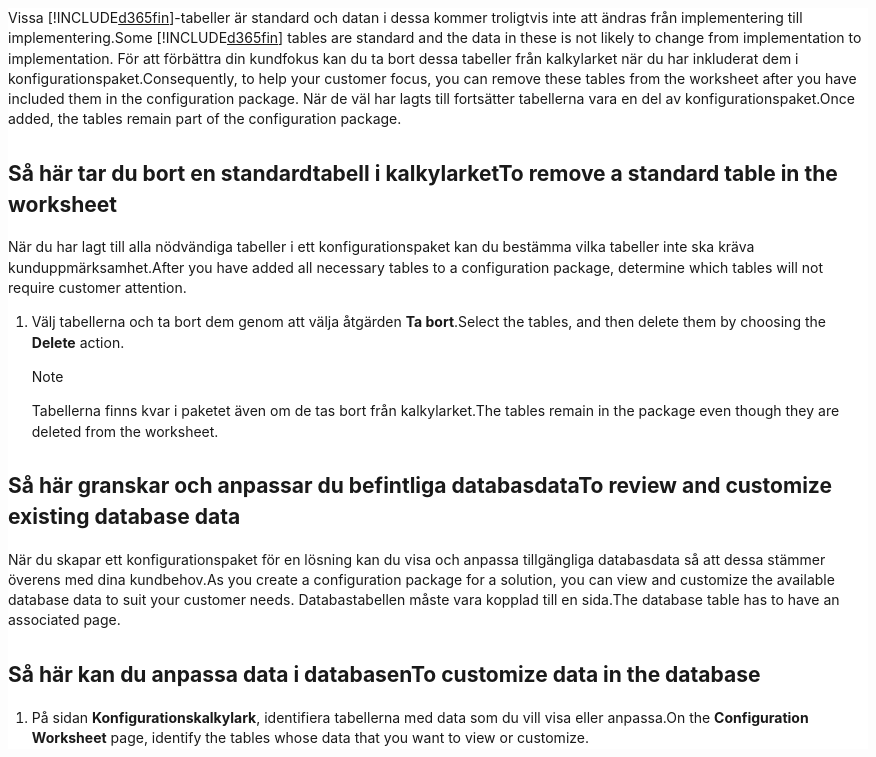 <span data-ttu-id="eb8f4-200">Vissa [!INCLUDE[d365fin](includes/d365fin_md.md)]-tabeller är standard och datan i dessa kommer troligtvis inte att ändras från implementering till implementering.</span><span class="sxs-lookup"><span data-stu-id="eb8f4-200">Some [!INCLUDE[d365fin](includes/d365fin_md.md)] tables are standard and the data in these is not likely to change from implementation to implementation.</span></span> <span data-ttu-id="eb8f4-201">För att förbättra din kundfokus kan du ta bort dessa tabeller från kalkylarket när du har inkluderat dem i konfigurationspaket.</span><span class="sxs-lookup"><span data-stu-id="eb8f4-201">Consequently, to help your customer focus, you can remove these tables from the worksheet after you have included them in the configuration package.</span></span> <span data-ttu-id="eb8f4-202">När de väl har lagts till fortsätter tabellerna vara en del av konfigurationspaket.</span><span class="sxs-lookup"><span data-stu-id="eb8f4-202">Once added, the tables remain part of the configuration package.</span></span>  

## <a name="to-remove-a-standard-table-in-the-worksheet"></a><span data-ttu-id="eb8f4-203">Så här tar du bort en standardtabell i kalkylarket</span><span class="sxs-lookup"><span data-stu-id="eb8f4-203">To remove a standard table in the worksheet</span></span>  
<span data-ttu-id="eb8f4-204">När du har lagt till alla nödvändiga tabeller i ett konfigurationspaket kan du bestämma vilka tabeller inte ska kräva kunduppmärksamhet.</span><span class="sxs-lookup"><span data-stu-id="eb8f4-204">After you have added all necessary tables to a configuration package, determine which tables will not require customer attention.</span></span>  
1.  <span data-ttu-id="eb8f4-205">Välj tabellerna och ta bort dem genom att välja åtgärden **Ta bort**.</span><span class="sxs-lookup"><span data-stu-id="eb8f4-205">Select the tables, and then delete them by choosing the **Delete** action.</span></span>  

    > [!NOTE]  
    >  <span data-ttu-id="eb8f4-206">Tabellerna finns kvar i paketet även om de tas bort från kalkylarket.</span><span class="sxs-lookup"><span data-stu-id="eb8f4-206">The tables remain in the package even though they are deleted from the worksheet.</span></span>  

## <a name="to-review-and-customize-existing-database-data"></a><span data-ttu-id="eb8f4-207">Så här granskar och anpassar du befintliga databasdata</span><span class="sxs-lookup"><span data-stu-id="eb8f4-207">To review and customize existing database data</span></span>
<span data-ttu-id="eb8f4-208">När du skapar ett konfigurationspaket för en lösning kan du visa och anpassa tillgängliga databasdata så att dessa stämmer överens med dina kundbehov.</span><span class="sxs-lookup"><span data-stu-id="eb8f4-208">As you create a configuration package for a solution, you can view and customize the available database data to suit your customer needs.</span></span> <span data-ttu-id="eb8f4-209">Databastabellen måste vara kopplad till en sida.</span><span class="sxs-lookup"><span data-stu-id="eb8f4-209">The database table has to have an associated page.</span></span>  

## <a name="to-customize-data-in-the-database"></a><span data-ttu-id="eb8f4-210">Så här kan du anpassa data i databasen</span><span class="sxs-lookup"><span data-stu-id="eb8f4-210">To customize data in the database</span></span>  

1.  <span data-ttu-id="eb8f4-211">På sidan **Konfigurationskalkylark**, identifiera tabellerna med data som du vill visa eller anpassa.</span><span class="sxs-lookup"><span data-stu-id="eb8f4-211">On the **Configuration Worksheet** page, identify the tables whose data that you want to view or customize.</span></span>  
